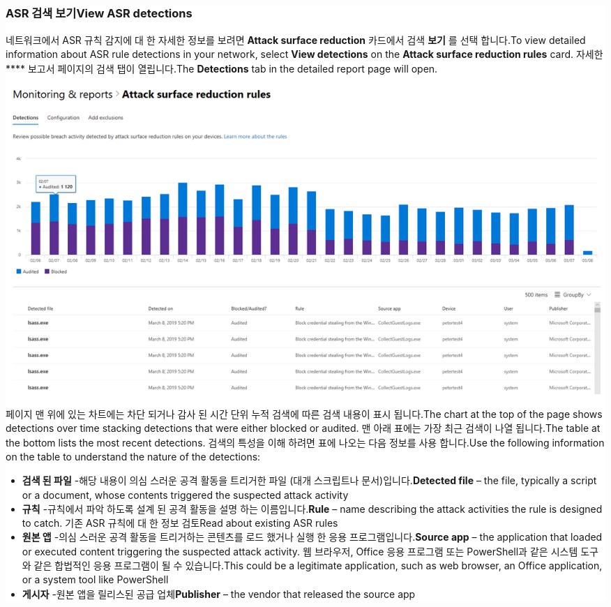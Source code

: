 ### <a name="view-asr-detections"></a><span data-ttu-id="0a896-201">ASR 검색 보기</span><span class="sxs-lookup"><span data-stu-id="0a896-201">View ASR detections</span></span>

<span data-ttu-id="0a896-202">네트워크에서 ASR 규칙 감지에 대 한 자세한 정보를 보려면 **Attack surface reduction** 카드에서 검색 **보기** 를 선택 합니다.</span><span class="sxs-lookup"><span data-stu-id="0a896-202">To view detailed information about ASR rule detections in your network, select **View detections** on the **Attack surface reduction rules** card.</span></span> <span data-ttu-id="0a896-203">자세한 \*\*\*\* 보고서 페이지의 검색 탭이 열립니다.</span><span class="sxs-lookup"><span data-stu-id="0a896-203">The **Detections** tab in the detailed report page will open.</span></span>

![탐지 탭](./media/security-docs/detections-tab.png)

<span data-ttu-id="0a896-205">페이지 맨 위에 있는 차트에는 차단 되거나 감사 된 시간 단위 누적 검색에 따른 검색 내용이 표시 됩니다.</span><span class="sxs-lookup"><span data-stu-id="0a896-205">The chart at the top of the page shows detections over time stacking detections that were either blocked or audited.</span></span> <span data-ttu-id="0a896-206">맨 아래 표에는 가장 최근 검색이 나열 됩니다.</span><span class="sxs-lookup"><span data-stu-id="0a896-206">The table at the bottom lists the most recent detections.</span></span> <span data-ttu-id="0a896-207">검색의 특성을 이해 하려면 표에 나오는 다음 정보를 사용 합니다.</span><span class="sxs-lookup"><span data-stu-id="0a896-207">Use the following information on the table to understand the nature of the detections:</span></span>

* <span data-ttu-id="0a896-208">**검색 된 파일** -해당 내용이 의심 스러운 공격 활동을 트리거한 파일 (대개 스크립트나 문서)입니다.</span><span class="sxs-lookup"><span data-stu-id="0a896-208">**Detected file** – the file, typically a script or a document, whose contents triggered the suspected attack activity</span></span>
* <span data-ttu-id="0a896-209">**규칙** -규칙에서 파악 하도록 설계 된 공격 활동을 설명 하는 이름입니다.</span><span class="sxs-lookup"><span data-stu-id="0a896-209">**Rule** – name describing the attack activities the rule is designed to catch.</span></span> <span data-ttu-id="0a896-210">기존 ASR 규칙에 대 한 정보 검토</span><span class="sxs-lookup"><span data-stu-id="0a896-210">Read about existing ASR rules</span></span>
* <span data-ttu-id="0a896-211">**원본 앱** -의심 스러운 공격 활동을 트리거하는 콘텐츠를 로드 했거나 실행 한 응용 프로그램입니다.</span><span class="sxs-lookup"><span data-stu-id="0a896-211">**Source app** – the application that loaded or executed content triggering the suspected attack activity.</span></span> <span data-ttu-id="0a896-212">웹 브라우저, Office 응용 프로그램 또는 PowerShell과 같은 시스템 도구와 같은 합법적인 응용 프로그램이 될 수 있습니다.</span><span class="sxs-lookup"><span data-stu-id="0a896-212">This could be a legitimate application, such as web browser, an Office application, or a system tool like PowerShell</span></span>
* <span data-ttu-id="0a896-213">**게시자** -원본 앱을 릴리스된 공급 업체</span><span class="sxs-lookup"><span data-stu-id="0a896-213">**Publisher** – the vendor that released the source app</span></span>
